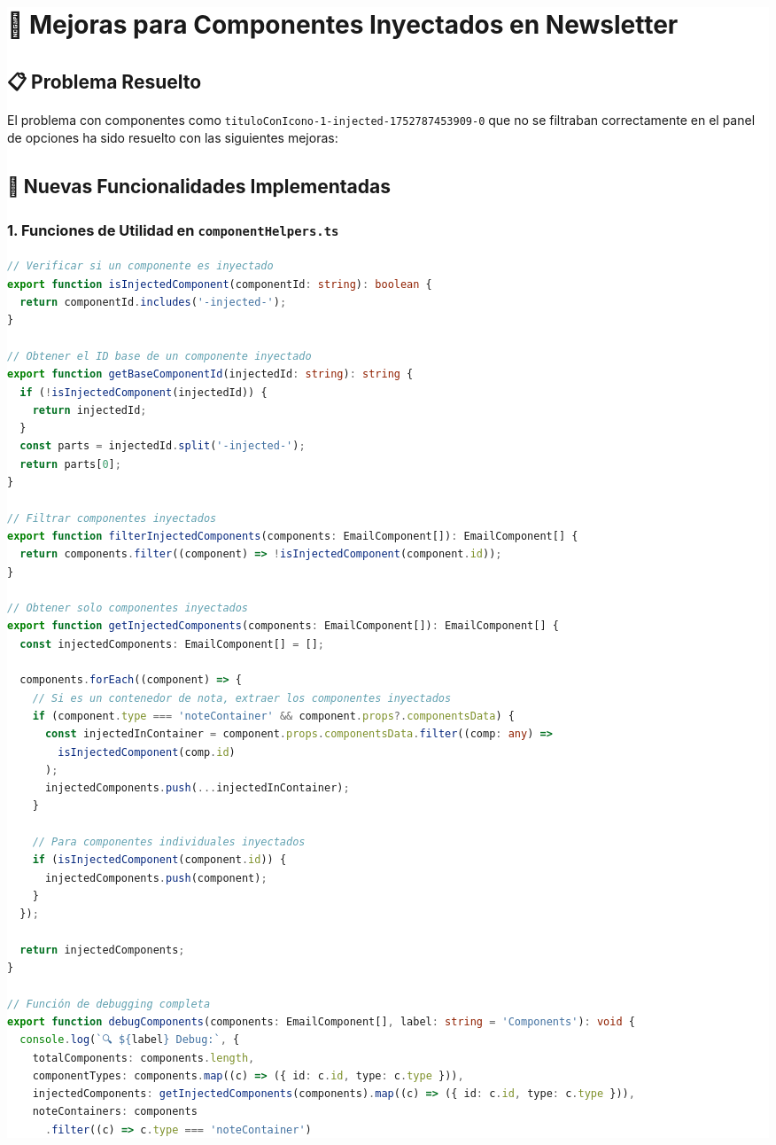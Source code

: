 # 🚀 Mejoras para Componentes Inyectados en Newsletter

## 📋 Problema Resuelto

El problema con componentes como `tituloConIcono-1-injected-1752787453909-0` que no se filtraban correctamente en el panel de opciones ha sido resuelto con las siguientes mejoras:

## 🔧 Nuevas Funcionalidades Implementadas

### 1. **Funciones de Utilidad en `componentHelpers.ts`**

```typescript
// Verificar si un componente es inyectado
export function isInjectedComponent(componentId: string): boolean {
  return componentId.includes('-injected-');
}

// Obtener el ID base de un componente inyectado
export function getBaseComponentId(injectedId: string): string {
  if (!isInjectedComponent(injectedId)) {
    return injectedId;
  }
  const parts = injectedId.split('-injected-');
  return parts[0];
}

// Filtrar componentes inyectados
export function filterInjectedComponents(components: EmailComponent[]): EmailComponent[] {
  return components.filter((component) => !isInjectedComponent(component.id));
}

// Obtener solo componentes inyectados
export function getInjectedComponents(components: EmailComponent[]): EmailComponent[] {
  const injectedComponents: EmailComponent[] = [];

  components.forEach((component) => {
    // Si es un contenedor de nota, extraer los componentes inyectados
    if (component.type === 'noteContainer' && component.props?.componentsData) {
      const injectedInContainer = component.props.componentsData.filter((comp: any) =>
        isInjectedComponent(comp.id)
      );
      injectedComponents.push(...injectedInContainer);
    }

    // Para componentes individuales inyectados
    if (isInjectedComponent(component.id)) {
      injectedComponents.push(component);
    }
  });

  return injectedComponents;
}

// Función de debugging completa
export function debugComponents(components: EmailComponent[], label: string = 'Components'): void {
  console.log(`🔍 ${label} Debug:`, {
    totalComponents: components.length,
    componentTypes: components.map((c) => ({ id: c.id, type: c.type })),
    injectedComponents: getInjectedComponents(components).map((c) => ({ id: c.id, type: c.type })),
    noteContainers: components
      .filter((c) => c.type === 'noteContainer')
```